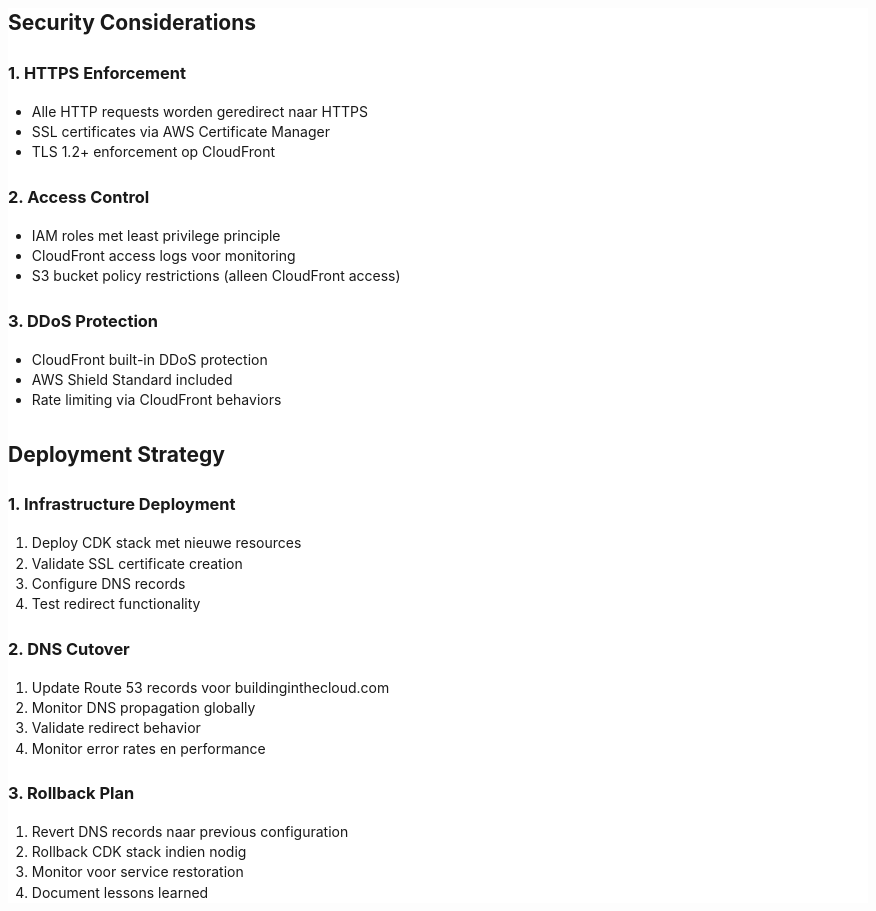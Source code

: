 ## Security Considerations

### 1. HTTPS Enforcement
- Alle HTTP requests worden geredirect naar HTTPS
- SSL certificates via AWS Certificate Manager
- TLS 1.2+ enforcement op CloudFront

### 2. Access Control
- IAM roles met least privilege principle
- CloudFront access logs voor monitoring
- S3 bucket policy restrictions (alleen CloudFront access)

### 3. DDoS Protection
- CloudFront built-in DDoS protection
- AWS Shield Standard included
- Rate limiting via CloudFront behaviors

## Deployment Strategy

### 1. Infrastructure Deployment
1. Deploy CDK stack met nieuwe resources
2. Validate SSL certificate creation
3. Configure DNS records
4. Test redirect functionality

### 2. DNS Cutover
1. Update Route 53 records voor buildinginthecloud.com
2. Monitor DNS propagation globally
3. Validate redirect behavior
4. Monitor error rates en performance

### 3. Rollback Plan
1. Revert DNS records naar previous configuration
2. Rollback CDK stack indien nodig
3. Monitor voor service restoration
4. Document lessons learned